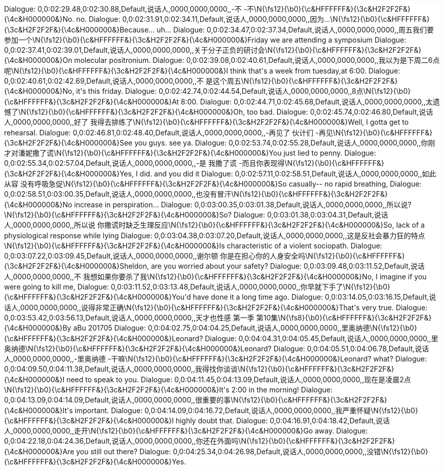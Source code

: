 Dialogue: 0,0:02:29.48,0:02:30.88,Default,说话人,0000,0000,0000,,-不  -不\N{\fs12}{\b0}{\c&HFFFFFF&}{\3c&H2F2F2F&}{\4c&H000000&}No. no.
Dialogue: 0,0:02:31.91,0:02:34.11,Default,说话人,0000,0000,0000,,因为...\N{\fs12}{\b0}{\c&HFFFFFF&}{\3c&H2F2F2F&}{\4c&H000000&}Because... uh...
Dialogue: 0,0:02:34.47,0:02:37.34,Default,说话人,0000,0000,0000,,周五我们要参加一个\N{\fs12}{\b0}{\c&HFFFFFF&}{\3c&H2F2F2F&}{\4c&H000000&}Friday we are attending a symposium
Dialogue: 0,0:02:37.41,0:02:39.01,Default,说话人,0000,0000,0000,,关于分子正负的研讨会\N{\fs12}{\b0}{\c&HFFFFFF&}{\3c&H2F2F2F&}{\4c&H000000&}On molecular positronium.
Dialogue: 0,0:02:39.08,0:02:40.61,Default,说话人,0000,0000,0000,,我以为是下周二6点呢\N{\fs12}{\b0}{\c&HFFFFFF&}{\3c&H2F2F2F&}{\4c&H000000&}I think that's a week from tuesday,at 6:00.
Dialogue: 0,0:02:40.61,0:02:42.69,Default,说话人,0000,0000,0000,,不  是这个周五\N{\fs12}{\b0}{\c&HFFFFFF&}{\3c&H2F2F2F&}{\4c&H000000&}No, it's this friday.
Dialogue: 0,0:02:42.74,0:02:44.54,Default,说话人,0000,0000,0000,,8点\N{\fs12}{\b0}{\c&HFFFFFF&}{\3c&H2F2F2F&}{\4c&H000000&}At 8:00.
Dialogue: 0,0:02:44.71,0:02:45.68,Default,说话人,0000,0000,0000,,太遗憾了\N{\fs12}{\b0}{\c&HFFFFFF&}{\3c&H2F2F2F&}{\4c&H000000&}Oh, too bad.
Dialogue: 0,0:02:45.74,0:02:46.80,Default,说话人,0000,0000,0000,,好了  我得去排练了\N{\fs12}{\b0}{\c&HFFFFFF&}{\3c&H2F2F2F&}{\4c&H000000&}Well, I gotta get to rehearsal.
Dialogue: 0,0:02:46.81,0:02:48.40,Default,说话人,0000,0000,0000,,-再见了  伙计们  -再见\N{\fs12}{\b0}{\c&HFFFFFF&}{\3c&H2F2F2F&}{\4c&H000000&}See you guys. see ya.
Dialogue: 0,0:02:53.74,0:02:55.28,Default,说话人,0000,0000,0000,,你刚才对潘妮撒了谎\N{\fs12}{\b0}{\c&HFFFFFF&}{\3c&H2F2F2F&}{\4c&H000000&}You just lied to penny.
Dialogue: 0,0:02:55.34,0:02:57.04,Default,说话人,0000,0000,0000,,-是  我撒了谎  -而且你表现得\N{\fs12}{\b0}{\c&HFFFFFF&}{\3c&H2F2F2F&}{\4c&H000000&}Yes, I did. and you did it
Dialogue: 0,0:02:57.11,0:02:58.51,Default,说话人,0000,0000,0000,,如此从容  没有呼吸急促\N{\fs12}{\b0}{\c&HFFFFFF&}{\3c&H2F2F2F&}{\4c&H000000&}So casually-- no rapid breathing,
Dialogue: 0,0:02:58.51,0:03:00.35,Default,说话人,0000,0000,0000,,也没有冒汗\N{\fs12}{\b0}{\c&HFFFFFF&}{\3c&H2F2F2F&}{\4c&H000000&}No increase in perspiration...
Dialogue: 0,0:03:00.35,0:03:01.38,Default,说话人,0000,0000,0000,,所以说?\N{\fs12}{\b0}{\c&HFFFFFF&}{\3c&H2F2F2F&}{\4c&H000000&}So?
Dialogue: 0,0:03:01.38,0:03:04.31,Default,说话人,0000,0000,0000,,所以说  你撒谎时缺乏生理反应\N{\fs12}{\b0}{\c&HFFFFFF&}{\3c&H2F2F2F&}{\4c&H000000&}So, lack of a physiological response while lying
Dialogue: 0,0:03:04.38,0:03:07.20,Default,说话人,0000,0000,0000,,这是反社会暴力狂的特点\N{\fs12}{\b0}{\c&HFFFFFF&}{\3c&H2F2F2F&}{\4c&H000000&}Is characteristic of a violent sociopath.
Dialogue: 0,0:03:07.22,0:03:09.45,Default,说话人,0000,0000,0000,,谢尔顿  你是在担心你的人身安全吗\N{\fs12}{\b0}{\c&HFFFFFF&}{\3c&H2F2F2F&}{\4c&H000000&}Sheldon, are you worried about your safety?
Dialogue: 0,0:03:09.48,0:03:11.52,Default,说话人,0000,0000,0000,,不  我想如果你要杀了我\N{\fs12}{\b0}{\c&HFFFFFF&}{\3c&H2F2F2F&}{\4c&H000000&}No, I imagine if you were going to kill me,
Dialogue: 0,0:03:11.52,0:03:13.48,Default,说话人,0000,0000,0000,,你早就下手了\N{\fs12}{\b0}{\c&HFFFFFF&}{\3c&H2F2F2F&}{\4c&H000000&}You'd have done it a long time ago.
Dialogue: 0,0:03:14.05,0:03:16.15,Default,说话人,0000,0000,0000,,说得非常正确\N{\fs12}{\b0}{\c&HFFFFFF&}{\3c&H2F2F2F&}{\4c&H000000&}That's very true.
Dialogue: 0,0:03:53.42,0:03:56.13,Default,说话人,0000,0000,0000,,天才也性感  第一季  第10集\N{\fs8}{\b0}{\c&HFFFFFF&}{\3c&H2F2F2F&}{\4c&H000000&}By aBu 201705
Dialogue: 0,0:04:02.75,0:04:04.25,Default,说话人,0000,0000,0000,,里奥纳德\N{\fs12}{\b0}{\c&HFFFFFF&}{\3c&H2F2F2F&}{\4c&H000000&}Leonard?
Dialogue: 0,0:04:04.31,0:04:05.45,Default,说话人,0000,0000,0000,,里奥纳德\N{\fs12}{\b0}{\c&HFFFFFF&}{\3c&H2F2F2F&}{\4c&H000000&}Leonard?
Dialogue: 0,0:04:05.51,0:04:06.78,Default,说话人,0000,0000,0000,,-里奥纳德  -干嘛\N{\fs12}{\b0}{\c&HFFFFFF&}{\3c&H2F2F2F&}{\4c&H000000&}Leonard? what?
Dialogue: 0,0:04:09.50,0:04:11.38,Default,说话人,0000,0000,0000,,我得找你谈谈\N{\fs12}{\b0}{\c&HFFFFFF&}{\3c&H2F2F2F&}{\4c&H000000&}I need to speak to you.
Dialogue: 0,0:04:11.45,0:04:13.09,Default,说话人,0000,0000,0000,,现在是凌晨2点\N{\fs12}{\b0}{\c&HFFFFFF&}{\3c&H2F2F2F&}{\4c&H000000&}It's 2:00 in the morning!
Dialogue: 0,0:04:13.09,0:04:14.09,Default,说话人,0000,0000,0000,,很重要的事\N{\fs12}{\b0}{\c&HFFFFFF&}{\3c&H2F2F2F&}{\4c&H000000&}It's important.
Dialogue: 0,0:04:14.09,0:04:16.72,Default,说话人,0000,0000,0000,,我严重怀疑\N{\fs12}{\b0}{\c&HFFFFFF&}{\3c&H2F2F2F&}{\4c&H000000&}I highly doubt that.
Dialogue: 0,0:04:16.91,0:04:18.42,Default,说话人,0000,0000,0000,,走开\N{\fs12}{\b0}{\c&HFFFFFF&}{\3c&H2F2F2F&}{\4c&H000000&}Go away.
Dialogue: 0,0:04:22.18,0:04:24.36,Default,说话人,0000,0000,0000,,你还在外面吗\N{\fs12}{\b0}{\c&HFFFFFF&}{\3c&H2F2F2F&}{\4c&H000000&}Are you still out there?
Dialogue: 0,0:04:25.34,0:04:26.98,Default,说话人,0000,0000,0000,,没错\N{\fs12}{\b0}{\c&HFFFFFF&}{\3c&H2F2F2F&}{\4c&H000000&}Yes.